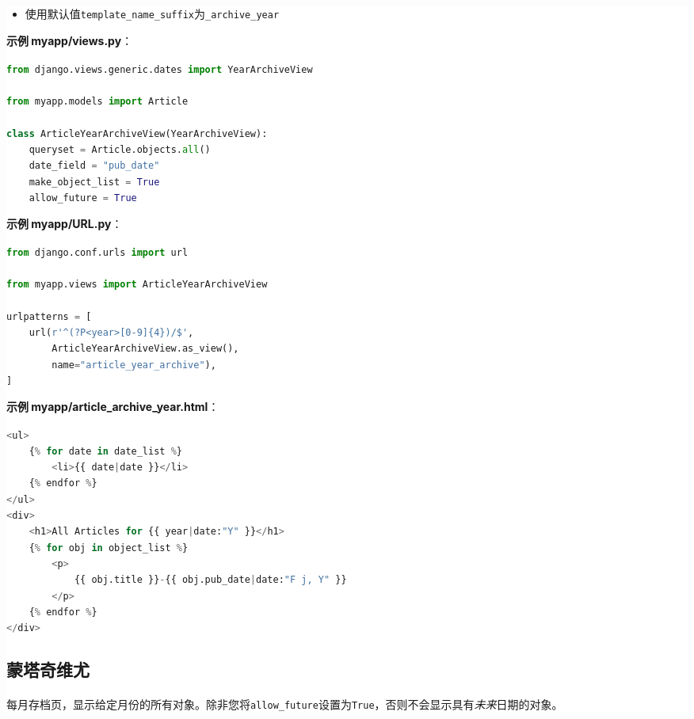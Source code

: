 *   使用默认值`template_name_suffix`为`_archive_year`

**示例 myapp/views.py**：

```py
from django.views.generic.dates import YearArchiveView 

from myapp.models import Article 

class ArticleYearArchiveView(YearArchiveView): 
    queryset = Article.objects.all() 
    date_field = "pub_date" 
    make_object_list = True 
    allow_future = True 

```

**示例 myapp/URL.py**：

```py
from django.conf.urls import url 

from myapp.views import ArticleYearArchiveView 

urlpatterns = [ 
    url(r'^(?P<year>[0-9]{4})/$', 
        ArticleYearArchiveView.as_view(), 
        name="article_year_archive"), 
] 

```

**示例 myapp/article_archive_year.html**：

```py
<ul> 
    {% for date in date_list %} 
        <li>{{ date|date }}</li> 
    {% endfor %} 
</ul> 
<div> 
    <h1>All Articles for {{ year|date:"Y" }}</h1> 
    {% for obj in object_list %} 
        <p> 
            {{ obj.title }}-{{ obj.pub_date|date:"F j, Y" }} 
        </p> 
    {% endfor %} 
</div> 

```

## 蒙塔奇维尤

每月存档页，显示给定月份的所有对象。除非您将`allow_future`设置为`True`，否则不会显示具有*未来*日期的对象。
